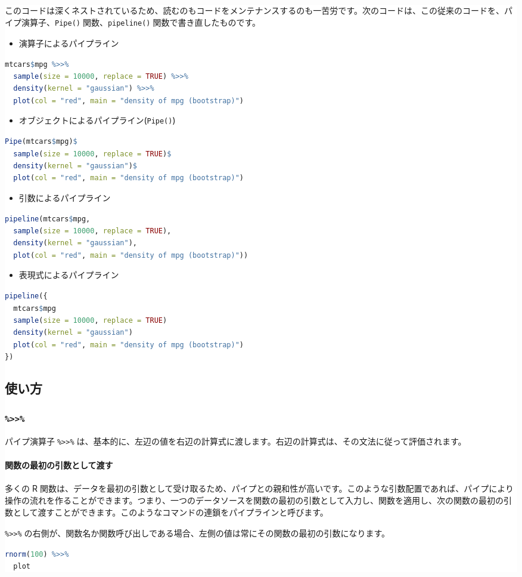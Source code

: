 このコードは深くネストされているため、読むのもコードをメンテナンスするのも一苦労です。次のコードは、この従来のコードを、パイプ演算子、`Pipe()` 関数、`pipeline()` 関数で書き直したものです。

* 演算子によるパイプライン

```r
mtcars$mpg %>>%
  sample(size = 10000, replace = TRUE) %>>%
  density(kernel = "gaussian") %>>%
  plot(col = "red", main = "density of mpg (bootstrap)")
```

* オブジェクトによるパイプライン(`Pipe()`)

```r
Pipe(mtcars$mpg)$
  sample(size = 10000, replace = TRUE)$
  density(kernel = "gaussian")$
  plot(col = "red", main = "density of mpg (bootstrap)")
```

* 引数によるパイプライン

```r
pipeline(mtcars$mpg,
  sample(size = 10000, replace = TRUE),
  density(kernel = "gaussian"),
  plot(col = "red", main = "density of mpg (bootstrap)"))
```

* 表現式によるパイプライン

```r
pipeline({
  mtcars$mpg
  sample(size = 10000, replace = TRUE)
  density(kernel = "gaussian")
  plot(col = "red", main = "density of mpg (bootstrap)")  
})
```

## 使い方

### `%>>%`

パイプ演算子 `%>>%` は、基本的に、左辺の値を右辺の計算式に渡します。右辺の計算式は、その文法に従って評価されます。

#### 関数の最初の引数として渡す

多くの R 関数は、データを最初の引数として受け取るため、パイプとの親和性が高いです。このような引数配置であれば、パイプにより操作の流れを作ることができます。つまり、一つのデータソースを関数の最初の引数として入力し、関数を適用し、次の関数の最初の引数として渡すことができます。このようなコマンドの連鎖をパイプラインと呼びます。

`%>>%` の右側が、関数名か関数呼び出しである場合、左側の値は常にその関数の最初の引数になります。

```r
rnorm(100) %>>%
  plot
```
